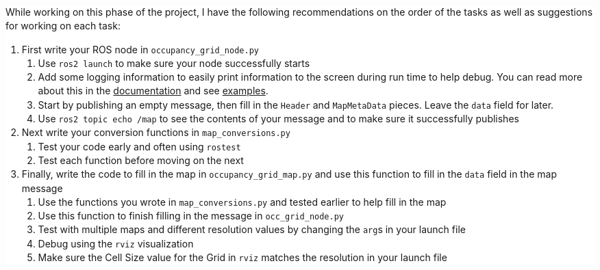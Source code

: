 While working on this phase of the project, I have the following recommendations on the order of the tasks as well as suggestions for working on each task:

1. First write your ROS node in `occupancy_grid_node.py`
    1. Use `ros2 launch` to make sure your node successfully starts
    2. Add some logging information to easily print information to the screen during run time to help debug. You can read more about this in the [documentation](https://docs.ros.org/en/humble/Concepts/Intermediate/About-Logging.html) and see [examples](https://github.com/ros2/examples/blob/humble/rclpy/services/minimal_client/examples_rclpy_minimal_client/client.py#L29).
    3. Start by publishing an empty message, then fill in the `Header` and `MapMetaData` pieces. Leave the `data` field for later.
    4. Use `ros2 topic echo /map` to see the contents of your message and to make sure it successfully publishes
2. Next write your conversion functions in `map_conversions.py`
    1. Test your code early and often using `rostest`
    2. Test each function before moving on the next
3. Finally, write the code to fill in the map in `occupancy_grid_map.py` and use this function to fill in the `data` field in the map message
    1. Use the functions you wrote in `map_conversions.py` and tested earlier to help fill in the map
    2. Use this function to finish filling in the message in `occ_grid_node.py`
    3. Test with multiple maps and different resolution values by changing the `arg`s in your launch file
    4. Debug using the `rviz` visualization
    5. Make sure the Cell Size value for the Grid in `rviz` matches the resolution in your launch file
